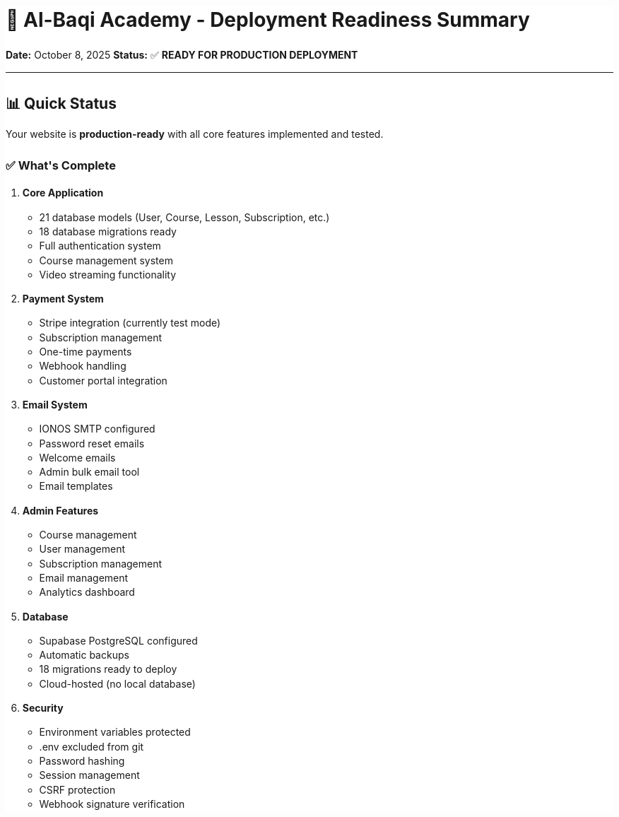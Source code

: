 # 🎉 Al-Baqi Academy - Deployment Readiness Summary

**Date:** October 8, 2025
**Status:** ✅ **READY FOR PRODUCTION DEPLOYMENT**

---

## 📊 Quick Status

Your website is **production-ready** with all core features implemented and tested.

### ✅ What's Complete

1. **Core Application**
   - 21 database models (User, Course, Lesson, Subscription, etc.)
   - 18 database migrations ready
   - Full authentication system
   - Course management system
   - Video streaming functionality

2. **Payment System**
   - Stripe integration (currently test mode)
   - Subscription management
   - One-time payments
   - Webhook handling
   - Customer portal integration

3. **Email System**
   - IONOS SMTP configured
   - Password reset emails
   - Welcome emails
   - Admin bulk email tool
   - Email templates

4. **Admin Features**
   - Course management
   - User management
   - Subscription management
   - Email management
   - Analytics dashboard

5. **Database**
   - Supabase PostgreSQL configured
   - Automatic backups
   - 18 migrations ready to deploy
   - Cloud-hosted (no local database)

6. **Security**
   - Environment variables protected
   - .env excluded from git
   - Password hashing
   - Session management
   - CSRF protection
   - Webhook signature verification
